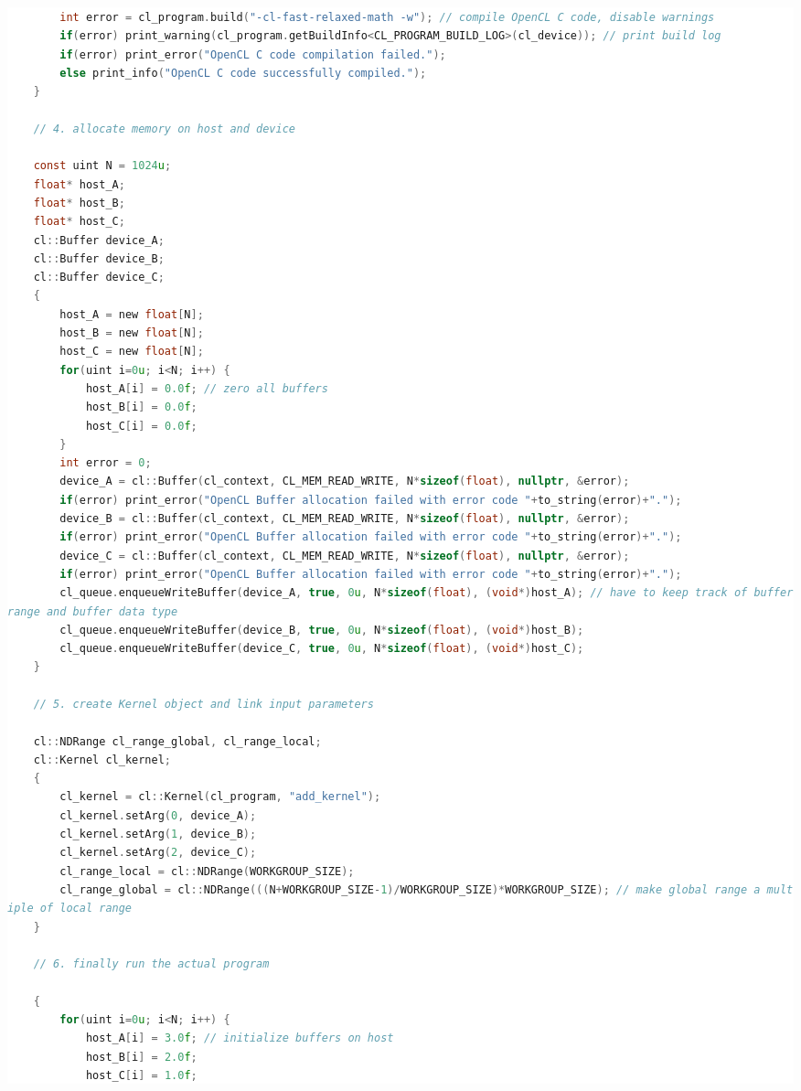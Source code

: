 ```c
		int error = cl_program.build("-cl-fast-relaxed-math -w"); // compile OpenCL C code, disable warnings
		if(error) print_warning(cl_program.getBuildInfo<CL_PROGRAM_BUILD_LOG>(cl_device)); // print build log
		if(error) print_error("OpenCL C code compilation failed.");
		else print_info("OpenCL C code successfully compiled.");
	}

	// 4. allocate memory on host and device

	const uint N = 1024u;
	float* host_A;
	float* host_B;
	float* host_C;
	cl::Buffer device_A;
	cl::Buffer device_B;
	cl::Buffer device_C;
	{
		host_A = new float[N];
		host_B = new float[N];
		host_C = new float[N];
		for(uint i=0u; i<N; i++) {
			host_A[i] = 0.0f; // zero all buffers
			host_B[i] = 0.0f;
			host_C[i] = 0.0f;
		}
		int error = 0;
		device_A = cl::Buffer(cl_context, CL_MEM_READ_WRITE, N*sizeof(float), nullptr, &error);
		if(error) print_error("OpenCL Buffer allocation failed with error code "+to_string(error)+".");
		device_B = cl::Buffer(cl_context, CL_MEM_READ_WRITE, N*sizeof(float), nullptr, &error);
		if(error) print_error("OpenCL Buffer allocation failed with error code "+to_string(error)+".");
		device_C = cl::Buffer(cl_context, CL_MEM_READ_WRITE, N*sizeof(float), nullptr, &error);
		if(error) print_error("OpenCL Buffer allocation failed with error code "+to_string(error)+".");
		cl_queue.enqueueWriteBuffer(device_A, true, 0u, N*sizeof(float), (void*)host_A); // have to keep track of buffer range and buffer data type
		cl_queue.enqueueWriteBuffer(device_B, true, 0u, N*sizeof(float), (void*)host_B);
		cl_queue.enqueueWriteBuffer(device_C, true, 0u, N*sizeof(float), (void*)host_C);
	}

	// 5. create Kernel object and link input parameters

	cl::NDRange cl_range_global, cl_range_local;
	cl::Kernel cl_kernel;
	{
		cl_kernel = cl::Kernel(cl_program, "add_kernel");
		cl_kernel.setArg(0, device_A);
		cl_kernel.setArg(1, device_B);
		cl_kernel.setArg(2, device_C);
		cl_range_local = cl::NDRange(WORKGROUP_SIZE);
		cl_range_global = cl::NDRange(((N+WORKGROUP_SIZE-1)/WORKGROUP_SIZE)*WORKGROUP_SIZE); // make global range a multiple of local range
	}

	// 6. finally run the actual program

	{
		for(uint i=0u; i<N; i++) {
			host_A[i] = 3.0f; // initialize buffers on host
			host_B[i] = 2.0f;
			host_C[i] = 1.0f;
```